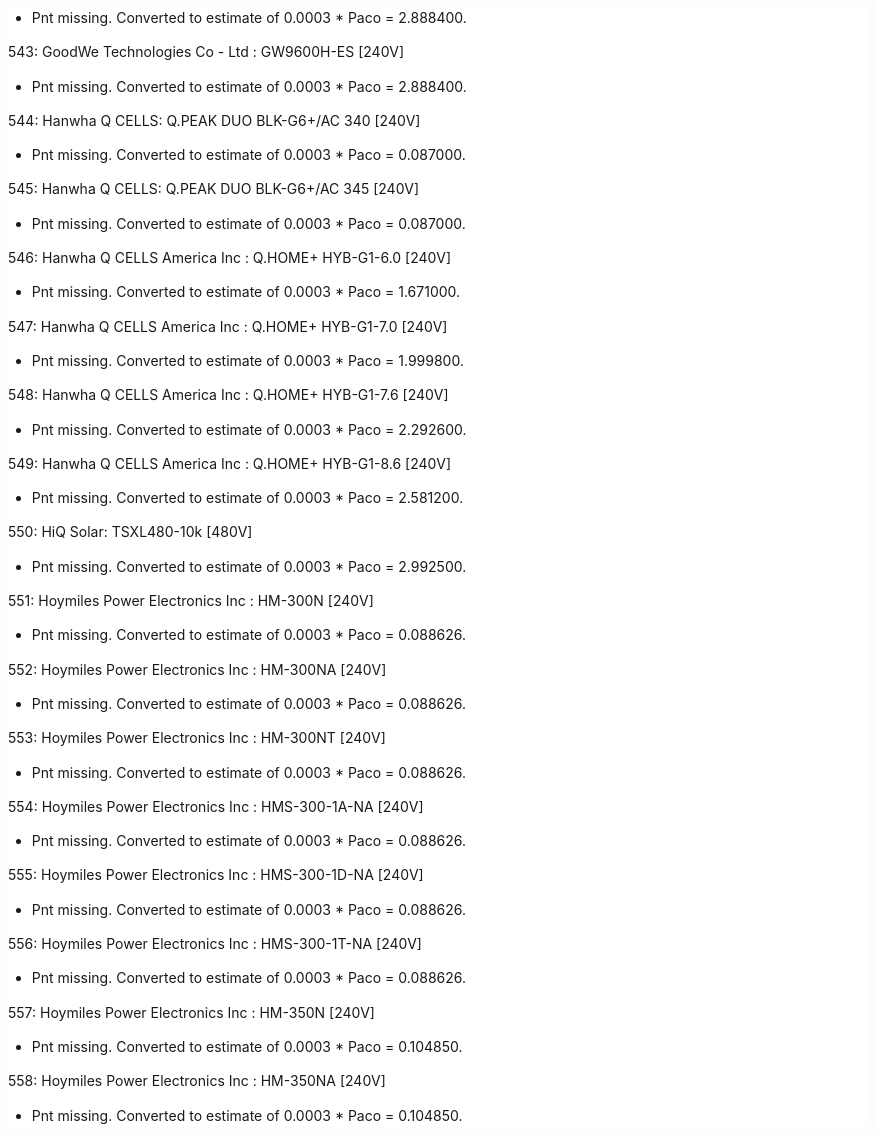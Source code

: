 * Pnt missing. Converted to estimate of 0.0003 * Paco = 2.888400.

543: GoodWe Technologies Co - Ltd : GW9600H-ES [240V]

* Pnt missing. Converted to estimate of 0.0003 * Paco = 2.888400.

544: Hanwha Q CELLS: Q.PEAK DUO BLK-G6+/AC 340 [240V]

* Pnt missing. Converted to estimate of 0.0003 * Paco = 0.087000.

545: Hanwha Q CELLS: Q.PEAK DUO BLK-G6+/AC 345 [240V]

* Pnt missing. Converted to estimate of 0.0003 * Paco = 0.087000.

546: Hanwha Q CELLS America Inc : Q.HOME+ HYB-G1-6.0 [240V]

* Pnt missing. Converted to estimate of 0.0003 * Paco = 1.671000.

547: Hanwha Q CELLS America Inc : Q.HOME+ HYB-G1-7.0 [240V]

* Pnt missing. Converted to estimate of 0.0003 * Paco = 1.999800.

548: Hanwha Q CELLS America Inc : Q.HOME+ HYB-G1-7.6 [240V]

* Pnt missing. Converted to estimate of 0.0003 * Paco = 2.292600.

549: Hanwha Q CELLS America Inc : Q.HOME+ HYB-G1-8.6 [240V]

* Pnt missing. Converted to estimate of 0.0003 * Paco = 2.581200.

550: HiQ Solar: TSXL480-10k [480V]

* Pnt missing. Converted to estimate of 0.0003 * Paco = 2.992500.

551: Hoymiles Power Electronics Inc : HM-300N [240V]

* Pnt missing. Converted to estimate of 0.0003 * Paco = 0.088626.

552: Hoymiles Power Electronics Inc : HM-300NA [240V]

* Pnt missing. Converted to estimate of 0.0003 * Paco = 0.088626.

553: Hoymiles Power Electronics Inc : HM-300NT [240V]

* Pnt missing. Converted to estimate of 0.0003 * Paco = 0.088626.

554: Hoymiles Power Electronics Inc : HMS-300-1A-NA [240V]

* Pnt missing. Converted to estimate of 0.0003 * Paco = 0.088626.

555: Hoymiles Power Electronics Inc : HMS-300-1D-NA [240V]

* Pnt missing. Converted to estimate of 0.0003 * Paco = 0.088626.

556: Hoymiles Power Electronics Inc : HMS-300-1T-NA [240V]

* Pnt missing. Converted to estimate of 0.0003 * Paco = 0.088626.

557: Hoymiles Power Electronics Inc : HM-350N [240V]

* Pnt missing. Converted to estimate of 0.0003 * Paco = 0.104850.

558: Hoymiles Power Electronics Inc : HM-350NA [240V]

* Pnt missing. Converted to estimate of 0.0003 * Paco = 0.104850.
